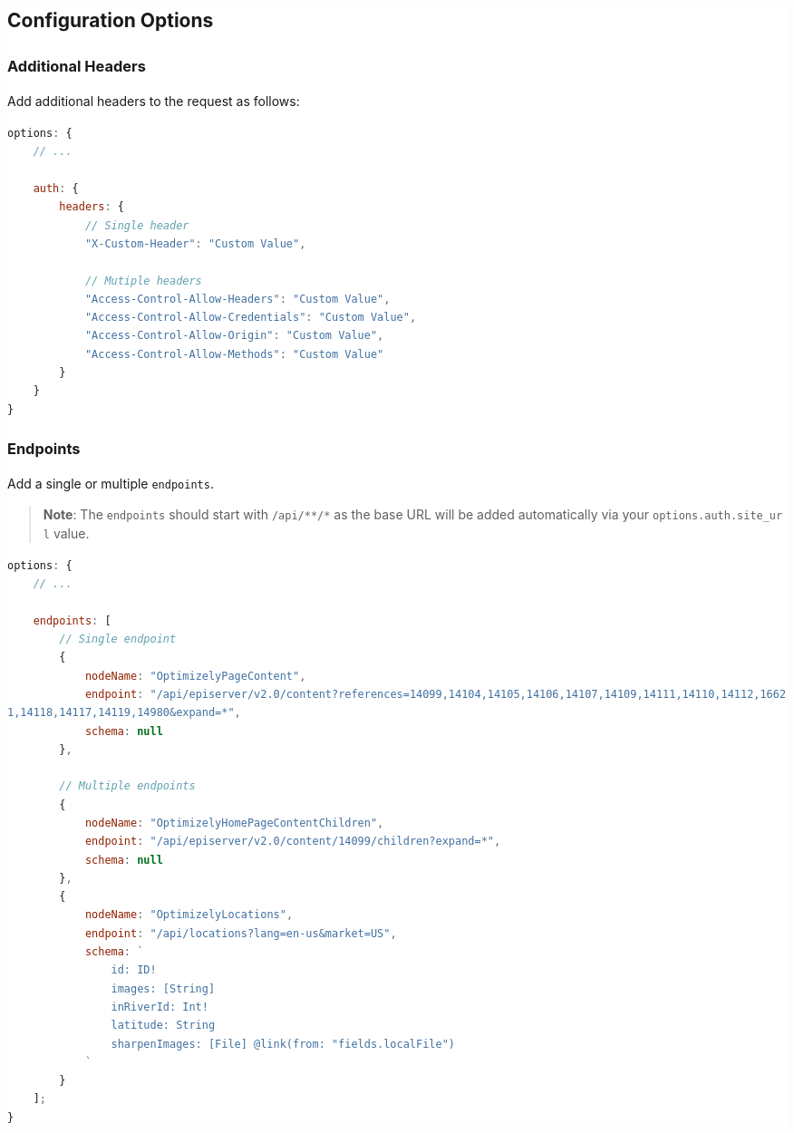 ## Configuration Options



### Additional Headers

Add additional headers to the request as follows:

```javascript
options: {
	// ...

	auth: {
		headers: {
			// Single header
			"X-Custom-Header": "Custom Value",

			// Mutiple headers
			"Access-Control-Allow-Headers": "Custom Value",
			"Access-Control-Allow-Credentials": "Custom Value",
			"Access-Control-Allow-Origin": "Custom Value",
			"Access-Control-Allow-Methods": "Custom Value"
		}
	}
}
```

### Endpoints

Add a single or multiple `endpoints`.

> **Note**: The `endpoints` should start with `/api/**/*` as the base URL will be added automatically via your `options.auth.site_url` value.

```javascript
options: {
	// ...

	endpoints: [
		// Single endpoint
		{
			nodeName: "OptimizelyPageContent",
			endpoint: "/api/episerver/v2.0/content?references=14099,14104,14105,14106,14107,14109,14111,14110,14112,16621,14118,14117,14119,14980&expand=*",
			schema: null
		},

		// Multiple endpoints
		{
			nodeName: "OptimizelyHomePageContentChildren",
			endpoint: "/api/episerver/v2.0/content/14099/children?expand=*",
			schema: null
		},
		{
			nodeName: "OptimizelyLocations",
			endpoint: "/api/locations?lang=en-us&market=US",
			schema: `
				id: ID!
				images: [String]
				inRiverId: Int!
				latitude: String
				sharpenImages: [File] @link(from: "fields.localFile")
			`
		}
	];
}
```